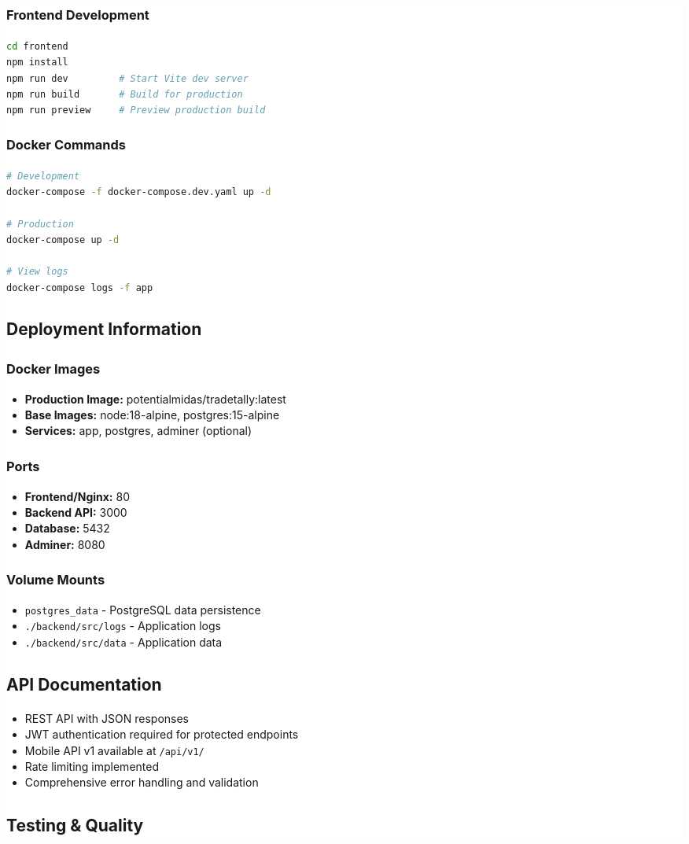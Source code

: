 ### Frontend Development
```bash
cd frontend
npm install
npm run dev         # Start Vite dev server
npm run build       # Build for production
npm run preview     # Preview production build
```

### Docker Commands
```bash
# Development
docker-compose -f docker-compose.dev.yaml up -d

# Production
docker-compose up -d

# View logs
docker-compose logs -f app
```

## Deployment Information

### Docker Images
- **Production Image:** potentialmidas/tradetally:latest
- **Base Images:** node:18-alpine, postgres:15-alpine
- **Services:** app, postgres, adminer (optional)

### Ports
- **Frontend/Nginx:** 80
- **Backend API:** 3000
- **Database:** 5432
- **Adminer:** 8080

### Volume Mounts
- `postgres_data` - PostgreSQL data persistence
- `./backend/src/logs` - Application logs
- `./backend/src/data` - Application data

## API Documentation

- REST API with JSON responses
- JWT authentication required for protected endpoints
- Mobile API v1 available at `/api/v1/`
- Rate limiting implemented
- Comprehensive error handling and validation

## Testing & Quality
